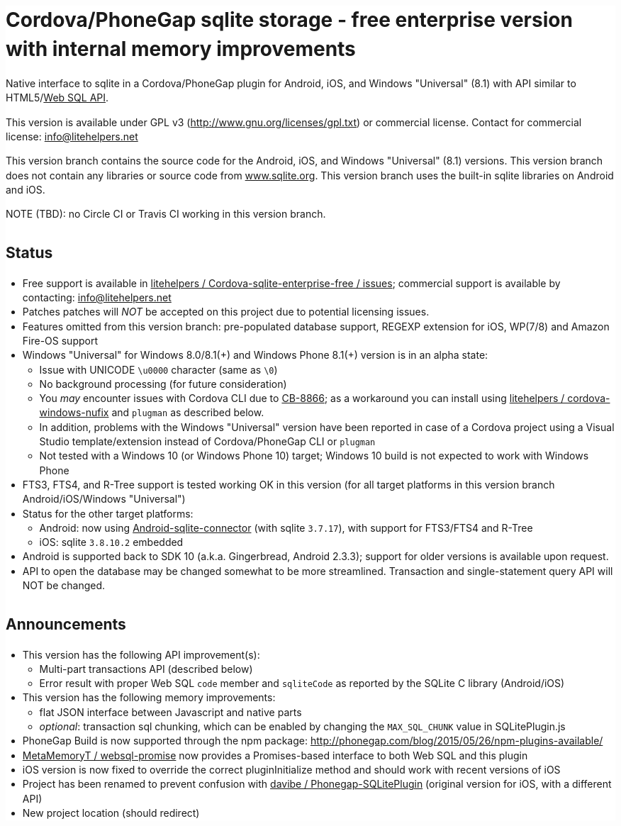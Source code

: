 # Cordova/PhoneGap sqlite storage - free enterprise version with internal memory improvements
 
Native interface to sqlite in a Cordova/PhoneGap plugin for Android, iOS, and Windows "Universal" (8.1) with API similar to HTML5/[Web SQL API](http://www.w3.org/TR/webdatabase/).

This version is available under GPL v3 (http://www.gnu.org/licenses/gpl.txt) or commercial license. Contact for commercial license: info@litehelpers.net

This version branch contains the source code for the Android, iOS, and Windows "Universal" (8.1) versions. This version branch does not contain any libraries or source code from www.sqlite.org. This version branch uses the built-in sqlite libraries on Android and iOS.

NOTE (TBD): no Circle CI or Travis CI working in this version branch.

## Status

- Free support is available in [litehelpers / Cordova-sqlite-enterprise-free / issues](https://github.com/litehelpers/Cordova-sqlite-enterprise-free/issues); commercial support is available by contacting: info@litehelpers.net
- Patches patches will *NOT* be accepted on this project due to potential licensing issues.
- Features omitted from this version branch: pre-populated database support, REGEXP extension for iOS, WP(7/8) and Amazon Fire-OS support
- Windows "Universal" for Windows 8.0/8.1(+) and Windows Phone 8.1(+) version is in an alpha state:
  - Issue with UNICODE `\u0000` character (same as `\0`)
  - No background processing (for future consideration)
  - You *may* encounter issues with Cordova CLI due to [CB-8866](https://issues.apache.org/jira/browse/CB-8866); as a workaround you can install using [litehelpers / cordova-windows-nufix](https://github.com/litehelpers/cordova-windows-nufix) and `plugman` as described below.
  - In addition, problems with the Windows "Universal" version have been reported in case of a Cordova project using a Visual Studio template/extension instead of Cordova/PhoneGap CLI or `plugman`
  - Not tested with a Windows 10 (or Windows Phone 10) target; Windows 10 build is not expected to work with Windows Phone
- FTS3, FTS4, and R-Tree support is tested working OK in this version (for all target platforms in this version branch Android/iOS/Windows "Universal")
- Status for the other target platforms:
  - Android: now using [Android-sqlite-connector](https://github.com/liteglue/Android-sqlite-connector) (with sqlite `3.7.17`), with support for FTS3/FTS4 and R-Tree
  - iOS: sqlite `3.8.10.2` embedded
- Android is supported back to SDK 10 (a.k.a. Gingerbread, Android 2.3.3); support for older versions is available upon request.
- API to open the database may be changed somewhat to be more streamlined. Transaction and single-statement query API will NOT be changed.

## Announcements

- This version has the following API improvement(s):
  - Multi-part transactions API (described below)
  - Error result with proper Web SQL `code` member and `sqliteCode` as reported by the SQLite C library (Android/iOS)
- This version has the following memory improvements:
  - flat JSON interface between Javascript and native parts
  - *optional*: transaction sql chunking, which can be enabled by changing the `MAX_SQL_CHUNK` value in SQLitePlugin.js
- PhoneGap Build is now supported through the npm package: http://phonegap.com/blog/2015/05/26/npm-plugins-available/
- [MetaMemoryT / websql-promise](https://github.com/MetaMemoryT/websql-promise) now provides a Promises-based interface to both Web SQL and this plugin
- iOS version is now fixed to override the correct pluginInitialize method and should work with recent versions of iOS
- Project has been renamed to prevent confusion with [davibe / Phonegap-SQLitePlugin](https://github.com/davibe/Phonegap-SQLitePlugin) (original version for iOS, with a different API)
- New project location (should redirect)